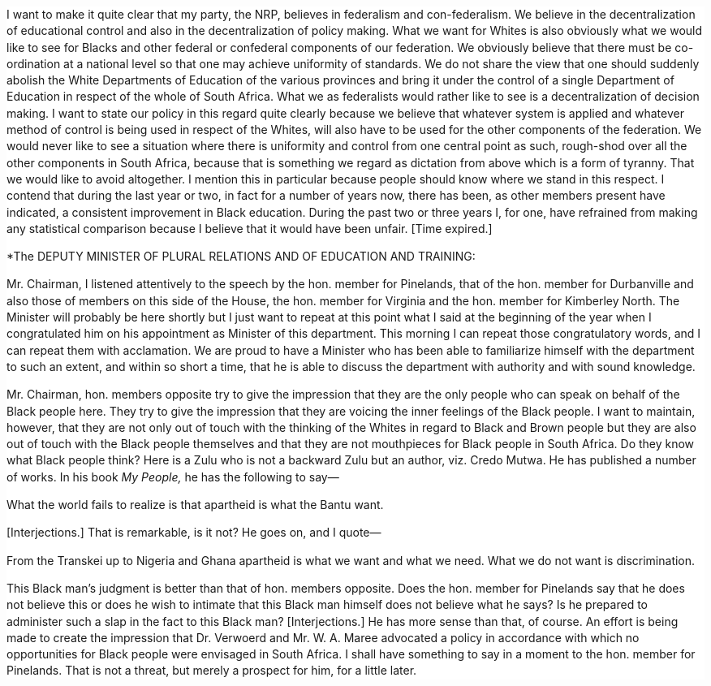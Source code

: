 <p>I want to make it quite clear that my party, the NRP, believes in federalism and con-federalism. We believe in the decentralization of educational control and also in the decentralization of policy making. What we want for Whites is also obviously what we would like to see for Blacks and other federal or confederal components of our federation. We obviously believe that there must be co-ordination at a national level so that one may achieve uniformity of standards. We do not share the view that one should suddenly abolish the White Departments of Education of the various provinces and bring it under the control of a single Department of Education in respect of the whole of South Africa. What we as federalists would rather like to see is a decentralization of decision making. I want to state our policy in this regard quite clearly because we believe that whatever system is applied and whatever method of control is being used in respect of the Whites, will also have to be used for the other components of the federation. We would never like to see a situation where there is uniformity and control from one central point as such, rough-shod over all the other components in South Africa, because that is something we regard as dictation from above which is a form of tyranny. That we would like to avoid altogether. I mention this in particular because people should know where we stand in this respect. I contend that during the last year or two, in fact for a number of years now, there has been, as other members present have indicated, a consistent improvement in Black education. During the past two or three years I, for one, have refrained from making any statistical comparison because I believe that it would have been unfair. [Time expired.]</p>

</speech>

<speech by="#deputy_minister_of_plural_relations_and_of_education_and_training">

<from>*The <person refersTo="hansard_za">DEPUTY MINISTER OF PLURAL RELATIONS AND OF EDUCATION AND TRAINING</person>:</from>

<p>Mr. Chairman, I listened attentively to the speech by the hon. member for Pinelands, that of the hon. member for Durbanville and also those of members on this side of the House, the hon. member for Virginia and the hon. member for Kimberley North. The Minister will probably be here shortly but I just want to repeat at this point what I said at the beginning of the year when I congratulated him on his appointment as Minister of this department. This morning I can repeat those congratulatory words, and I can repeat them with acclamation. We are proud to have a Minister who has been able to familiarize himself with the department to such an extent, and within so short a time, that he is able to discuss the department with authority and with sound knowledge.</p>

<p>Mr. Chairman, hon. members opposite try to give the impression that they are the only people who can speak on behalf of the Black people here. They try to give the impression that they are voicing the inner feelings of the Black people. I want to maintain, however, that they are not only out of touch with the thinking of the Whites in regard to Black and Brown people but they are also out of touch <span class="col_8317-8318" refersTo="page_1028"/>with the Black people themselves and that they are not mouthpieces for Black people in South Africa. Do they know what Black people think&#x003F; Here is a Zulu who is not a backward Zulu but an author, viz. Credo Mutwa. He has published a number of works. In his book <i>My People,</i> he has the following to say&#x2014;</p>

<block name="quote">What the world fails to realize is that apartheid is what the Bantu want.</block>

<p>[Interjections.] That is remarkable, is it not&#x003F; He goes on, and I quote&#x2014;</p>

<block name="quote">From the Transkei up to Nigeria and Ghana apartheid is what we want and what we need. What we do not want is discrimination.</block>

<p>This Black man&#x2019;s judgment is better than that of hon. members opposite. Does the hon. member for Pinelands say that he does not believe this or does he wish to intimate that this Black man himself does not believe what he says&#x003F; Is he prepared to administer such a slap in the fact to this Black man&#x003F; [Interjections.] He has more sense than that, of course. An effort is being made to create the impression that Dr. Verwoerd and Mr. W. A. Maree advocated a policy in accordance with which no opportunities for Black people were envisaged in South Africa. I shall have something to say in a moment to the hon. member for Pinelands. That is not a threat, but merely a prospect for him, for a little later.</p>
